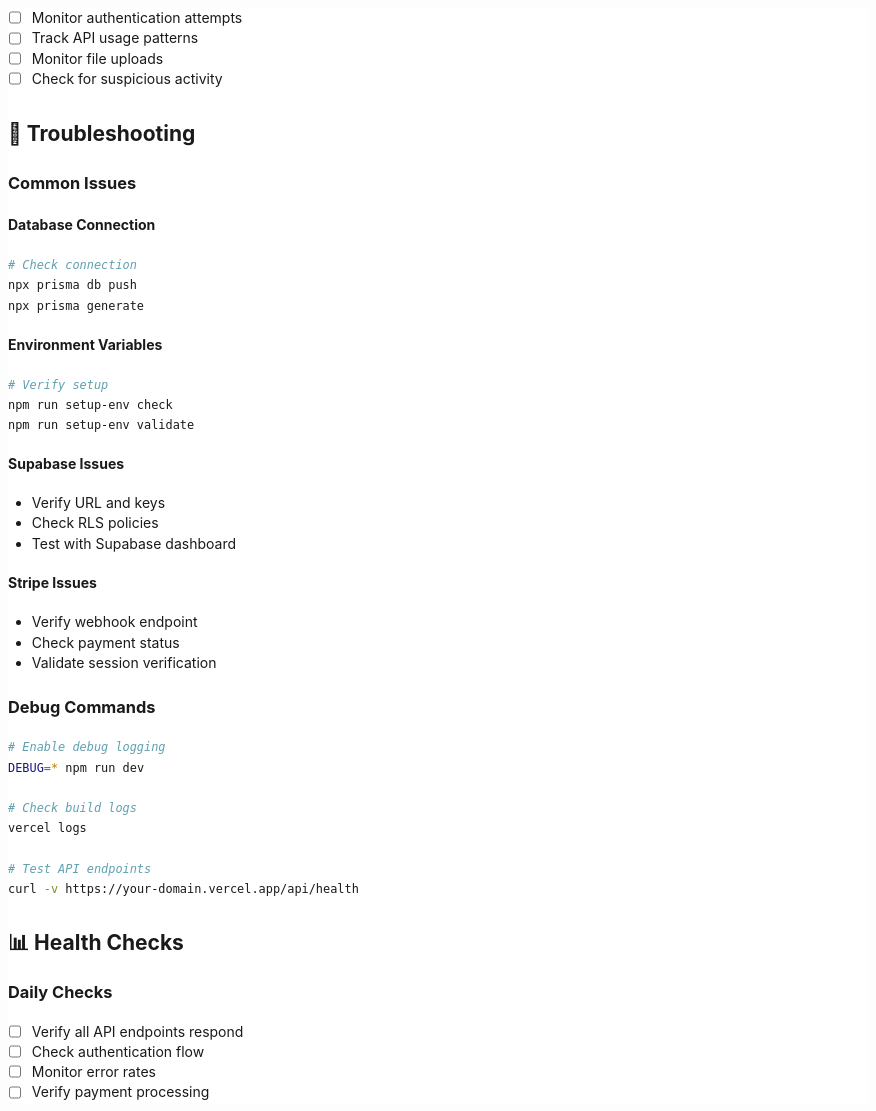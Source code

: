 - [ ] Monitor authentication attempts
- [ ] Track API usage patterns
- [ ] Monitor file uploads
- [ ] Check for suspicious activity

## 🚨 Troubleshooting

### Common Issues

#### Database Connection
```bash
# Check connection
npx prisma db push
npx prisma generate
```

#### Environment Variables
```bash
# Verify setup
npm run setup-env check
npm run setup-env validate
```

#### Supabase Issues
- Verify URL and keys
- Check RLS policies
- Test with Supabase dashboard

#### Stripe Issues
- Verify webhook endpoint
- Check payment status
- Validate session verification

### Debug Commands

```bash
# Enable debug logging
DEBUG=* npm run dev

# Check build logs
vercel logs

# Test API endpoints
curl -v https://your-domain.vercel.app/api/health
```

## 📊 Health Checks

### Daily Checks

- [ ] Verify all API endpoints respond
- [ ] Check authentication flow
- [ ] Monitor error rates
- [ ] Verify payment processing
